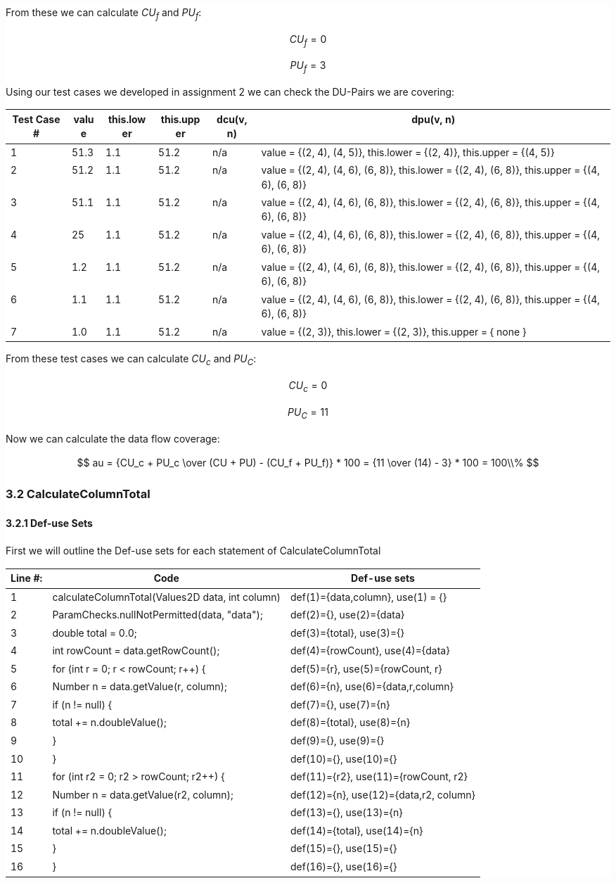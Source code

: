 From these we can calculate $CU_f$ and $PU_f$:
  
  $$CU_f=0$$
  
  $$PU_f=3$$

Using our test cases we developed in assignment 2 we can check the DU-Pairs we are covering:

| Test Case # | value | this.lower | this.upper  | dcu(v, n)                                                                                                             | dpu(v, n)                                                                                       |
|-------------|-----------------|------|------|-----------------------------------------------------------------------------------------------------------------------|-------------------------------------------------------------------------------------------------|
| 1           |  51.3  | 1.1 | 51.2      | n/a | value = {(2, 4), (4, 5)}, this.lower = {(2, 4)}, this.upper = {(4, 5)}          |
| 2           |  51.2  | 1.1 | 51.2      | n/a | value = {(2, 4), (4, 6), (6, 8)}, this.lower = {(2, 4), (6, 8)}, this.upper = {(4, 6), (6, 8)}          |
| 3           |  51.1  | 1.1 | 51.2      | n/a | value = {(2, 4), (4, 6), (6, 8)}, this.lower = {(2, 4), (6, 8)}, this.upper = {(4, 6), (6, 8)}          |
| 4           |  25  | 1.1 | 51.2      | n/a | value = {(2, 4), (4, 6), (6, 8)}, this.lower = {(2, 4), (6, 8)}, this.upper = {(4, 6), (6, 8)}          |
| 5           |  1.2  | 1.1 | 51.2      | n/a | value = {(2, 4), (4, 6), (6, 8)}, this.lower = {(2, 4), (6, 8)}, this.upper = {(4, 6), (6, 8)}          |
| 6           |  1.1  | 1.1 | 51.2      | n/a | value = {(2, 4), (4, 6), (6, 8)}, this.lower = {(2, 4), (6, 8)}, this.upper = {(4, 6), (6, 8)}          |
| 7           |  1.0  | 1.1 | 51.2      | n/a | value = {(2, 3)}, this.lower = {(2, 3)}, this.upper = { none }          |

From these test cases we can calculate $CU_c$ and $PU_C$:

  $$CU_c = 0$$
  
  $$PU_C = 11$$
  
Now we can calculate the data flow coverage:

  $$ au = {CU_c + PU_c \over (CU + PU) - (CU_f + PU_f)} * 100 = {11 \over (14) - 3} * 100 = 100\\% $$


### 3.2 CalculateColumnTotal

#### 3.2.1 Def-use Sets
First we will outline the Def-use sets for each statement of CalculateColumnTotal

| Line \#:  | Code                                            | Def-use sets                            |
|-----------|-------------------------------------------------|-----------------------------------------|
| 1         | calculateColumnTotal(Values2D data, int column) | def(1)={data,column}, use(1) = {}       |
| 2         | ParamChecks.nullNotPermitted(data, "data");     | def(2)={}, use(2)={data}                |
| 3         | double total = 0.0;                             | def(3)={total}, use(3)={}               |
| 4         | int rowCount = data.getRowCount();              | def(4)={rowCount}, use(4)={data}        |
| 5         | for (int r = 0; r < rowCount; r++) {            | def(5)={r}, use(5)={rowCount, r}        |
| 6         | Number n = data.getValue(r, column);            | def(6)={n}, use(6)={data,r,column}      |
| 7         | if (n != null) {                                | def(7)={}, use(7)={n}                   |
| 8         | total += n.doubleValue();                       | def(8)={total}, use(8)={n}              |
| 9         | }                                               | def(9)={}, use(9)={}                    |
| 10        | }                                               | def(10)={}, use(10)={}                  |
| 11        | for (int r2 = 0; r2 > rowCount; r2++) {         | def(11)={r2}, use(11)={rowCount, r2}    |
| 12        | Number n = data.getValue(r2, column);           | def(12)={n}, use(12)={data,r2, column}  |
| 13        | if (n != null) {                                | def(13)={}, use(13)={n}                 |
| 14        | total += n.doubleValue();                       | def(14)={total}, use(14)={n}            |
| 15        | }                                               | def(15)={}, use(15)={}                  |
| 16        | }                                               | def(16)={}, use(16)={}                  |